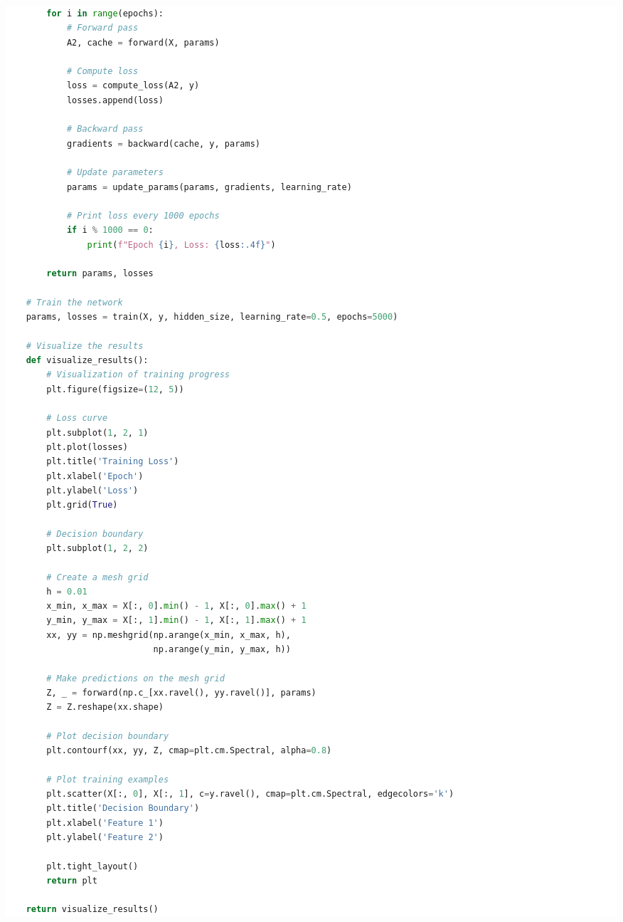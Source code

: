 ```python
        for i in range(epochs):
            # Forward pass
            A2, cache = forward(X, params)
            
            # Compute loss
            loss = compute_loss(A2, y)
            losses.append(loss)
            
            # Backward pass
            gradients = backward(cache, y, params)
            
            # Update parameters
            params = update_params(params, gradients, learning_rate)
            
            # Print loss every 1000 epochs
            if i % 1000 == 0:
                print(f"Epoch {i}, Loss: {loss:.4f}")
        
        return params, losses
    
    # Train the network
    params, losses = train(X, y, hidden_size, learning_rate=0.5, epochs=5000)
    
    # Visualize the results
    def visualize_results():
        # Visualization of training progress
        plt.figure(figsize=(12, 5))
        
        # Loss curve
        plt.subplot(1, 2, 1)
        plt.plot(losses)
        plt.title('Training Loss')
        plt.xlabel('Epoch')
        plt.ylabel('Loss')
        plt.grid(True)
        
        # Decision boundary
        plt.subplot(1, 2, 2)
        
        # Create a mesh grid
        h = 0.01
        x_min, x_max = X[:, 0].min() - 1, X[:, 0].max() + 1
        y_min, y_max = X[:, 1].min() - 1, X[:, 1].max() + 1
        xx, yy = np.meshgrid(np.arange(x_min, x_max, h),
                             np.arange(y_min, y_max, h))
        
        # Make predictions on the mesh grid
        Z, _ = forward(np.c_[xx.ravel(), yy.ravel()], params)
        Z = Z.reshape(xx.shape)
        
        # Plot decision boundary
        plt.contourf(xx, yy, Z, cmap=plt.cm.Spectral, alpha=0.8)
        
        # Plot training examples
        plt.scatter(X[:, 0], X[:, 1], c=y.ravel(), cmap=plt.cm.Spectral, edgecolors='k')
        plt.title('Decision Boundary')
        plt.xlabel('Feature 1')
        plt.ylabel('Feature 2')
        
        plt.tight_layout()
        return plt
    
    return visualize_results()
```